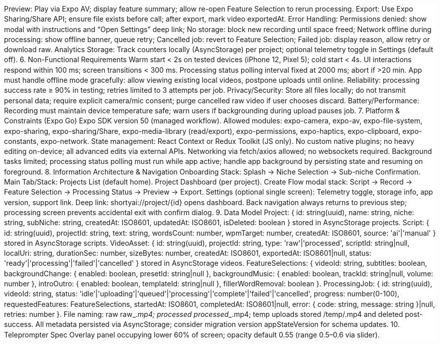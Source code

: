 Preview: Play via Expo AV; display feature summary; allow re-open Feature Selection to rerun processing.
Export: Use Expo Sharing/Share API; ensure file exists before call; after export, mark video exportedAt.
Error Handling: Permissions denied: show modal with instructions and “Open Settings” deep link; No storage: block new recording until space freed; Network offline during processing: show offline banner, queue retry; Cancelled job: revert to Feature Selection; Failed job: display reason, allow retry or download raw.
Analytics Storage: Track counters locally (AsyncStorage) per project; optional telemetry toggle in Settings (default off).
6. Non-Functional Requirements
Warm start < 2s on tested devices (iPhone 12, Pixel 5); cold start < 4s.
UI interactions respond within 100 ms; screen transitions < 300 ms.
Processing status polling interval fixed at 2000 ms; abort if >20 min.
App must handle offline mode gracefully: allow viewing existing local videos, postpone uploads until online.
Reliability: processing success rate ≥ 90% in testing; retries limited to 3 attempts per job.
Privacy/Security: Store all files locally; do not transmit personal data; require explicit camera/mic consent; purge cancelled raw video if user chooses discard.
Battery/Performance: Recording must maintain device temperature safe; warn users if backgrounding during upload pauses job.
7. Platform & Constraints (Expo Go)
Expo SDK version 50 (managed workflow).
Allowed modules: expo-camera, expo-av, expo-file-system, expo-sharing, expo-sharing/Share, expo-media-library (read/export), expo-permissions, expo-haptics, expo-clipboard, expo-constants, expo-network.
State management: React Context or Redux Toolkit (JS only).
No custom native plugins; no heavy editing on-device; all advanced edits via external APIs.
Networking via fetch/axios allowed; no websockets required.
Background tasks limited; processing status polling must run while app active; handle app background by persisting state and resuming on foreground.
8. Information Architecture & Navigation
Onboarding Stack: Splash → Niche Selection → Sub-niche Confirmation.
Main Tab/Stack:
Projects List (default home).
Project Dashboard (per project).
Create Flow modal stack: Script → Record → Feature Selection → Processing Status → Preview → Export.
Settings (optional single screen): Telemetry toggle, storage info, app version, support link.
Deep link: shortyai://project/{id} opens dashboard.
Back navigation always returns to previous step; processing screen prevents accidental exit with confirm dialog.
9. Data Model
Project: { id: string(uuid), name: string, niche: string, subNiche: string, createdAt: ISO8601, updatedAt: ISO8601, isDeleted: boolean } stored in AsyncStorage projects.
Script: { id: string(uuid), projectId: string, text: string, wordsCount: number, wpmTarget: number, createdAt: ISO8601, source: 'ai'|'manual' } stored in AsyncStorage scripts.
VideoAsset: { id: string(uuid), projectId: string, type: 'raw'|'processed', scriptId: string|null, localUri: string, durationSec: number, sizeBytes: number, createdAt: ISO8601, exportedAt: ISO8601|null, status: 'ready'|'processing'|'failed'|'cancelled' } stored in AsyncStorage videos.
FeatureSelections: { videoId: string, subtitles: boolean, backgroundChange: { enabled: boolean, presetId: string|null }, backgroundMusic: { enabled: boolean, trackId: string|null, volume: number }, introOutro: { enabled: boolean, templateId: string|null }, fillerWordRemoval: boolean }.
ProcessingJob: { id: string(uuid), videoId: string, status: 'idle'|'uploading'|'queued'|'processing'|'complete'|'failed'|'cancelled', progress: number(0-100), requestedFeatures: FeatureSelections, startedAt: ISO8601, completedAt: ISO8601|null, error: { code: string, message: string }|null, retries: number }.
File naming: raw raw_<projectId>_<timestamp>.mp4; processed processed_<videoId>_<timestamp>.mp4; temp uploads stored /temp/<videoId>.mp4 and deleted post-success.
All metadata persisted via AsyncStorage; consider migration version appStateVersion for schema updates.
10. Teleprompter Spec
Overlay panel occupying lower 60% of screen; opacity default 0.55 (range 0.5–0.6 via slider).